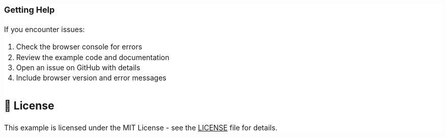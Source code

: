 ### Getting Help

If you encounter issues:
1. Check the browser console for errors
2. Review the example code and documentation
3. Open an issue on GitHub with details
4. Include browser version and error messages

## 📄 License

This example is licensed under the MIT License - see the [LICENSE](../../LICENSE) file for details.
